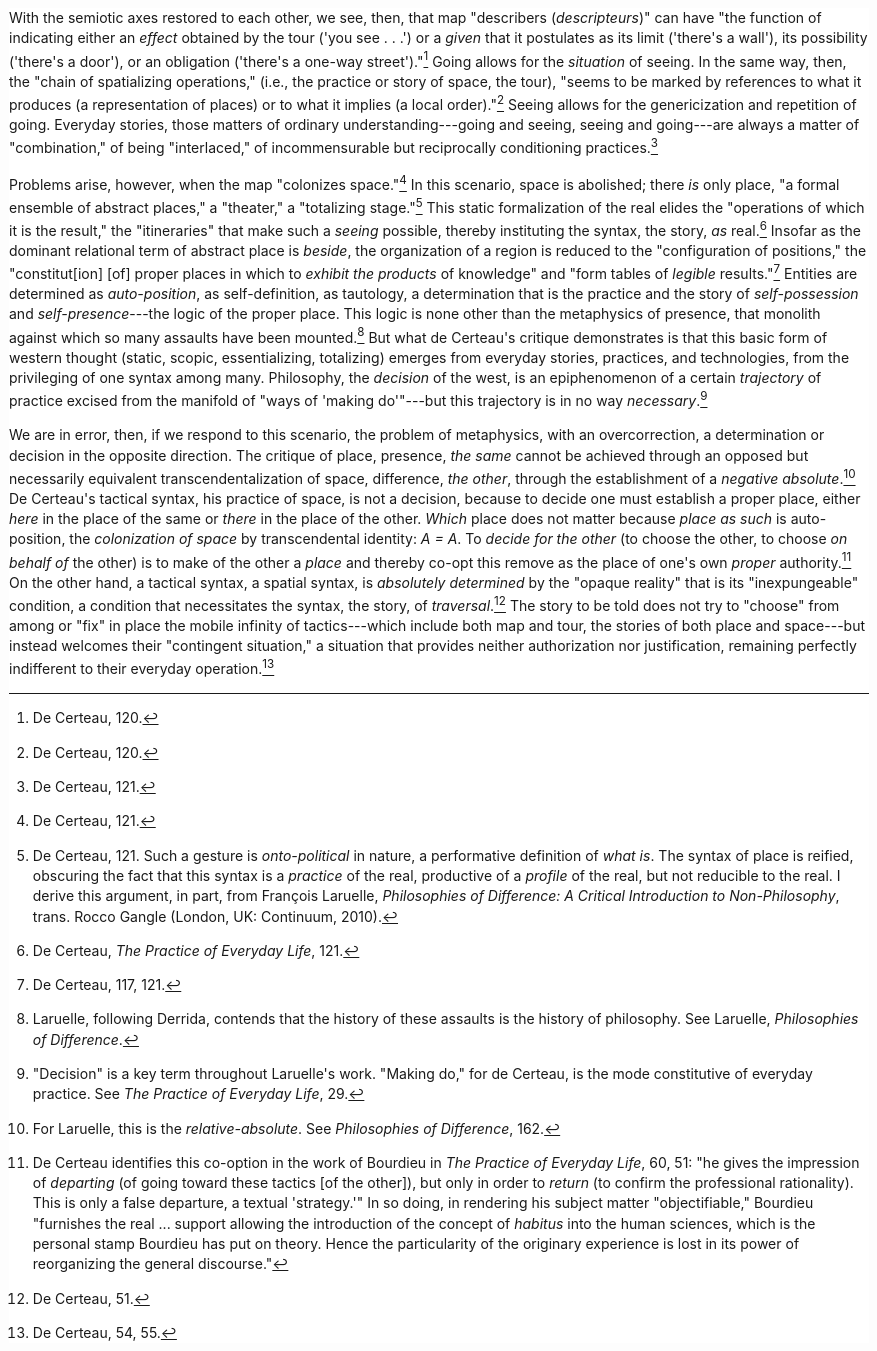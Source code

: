 With the semiotic axes restored to each other, we see, then, that map "describers (*descripteurs*)" can have "the function of indicating either an *effect* obtained by the tour ('you see . . .') or a *given* that it postulates as its limit ('there's a wall'), its possibility ('there's a door'), or an obligation ('there's a one-way street')."[^23] Going allows for the *situation* of seeing. In the same way, then, the "chain of spatializing operations," (i.e., the practice or story of space, the tour), "seems to be marked by references to what it produces (a representation of places) or to what it implies (a local order)."[^24] Seeing allows for the genericization and repetition of going. Everyday stories, those matters of ordinary understanding---going and seeing, seeing and going---are always a matter of "combination," of being "interlaced," of incommensurable but reciprocally conditioning practices.[^25]

[^17]: De Certeau, 119.
[^18]: De Certeau, 46.
[^19]: De Certeau, 119.
[^20]: De Certeau, 119.
[^21]: Charlotte Linde and William Labov, “Spatial Networks as a Site for the Study of Language and Thought,” *Language* 51 (1975): 924–39, cited in De Certeau, *The Practice of Everyday Life*, 221.
[^22]: De Certeau, 119.
[^23]: De Certeau, 120.
[^24]: De Certeau, 120.
[^25]: De Certeau, 121.

Problems arise, however, when the map "colonizes space."[^26] In this scenario, space is abolished; there *is* only place, "a formal ensemble of abstract places," a "theater," a "totalizing stage."[^27] This static formalization of the real elides the "operations of which it is the result," the "itineraries" that make such a *seeing* possible, thereby instituting the syntax, the story, *as* real.[^28] Insofar as the dominant relational term of abstract place is *beside*, the organization of a region is reduced to the "configuration of positions," the "constitut[ion] [of] proper places in which to *exhibit the products* of knowledge" and "form tables of *legible* results."[^29] Entities are determined as *auto-position*, as self-definition, as tautology, a determination that is the practice and the story of *self-possession* and *self-presence*---the logic of the proper place. This logic is none other than the metaphysics of presence, that monolith against which so many assaults have been mounted.[^30] But what de Certeau's critique demonstrates is that this basic form of western thought (static, scopic, essentializing, totalizing) emerges from everyday stories, practices, and technologies, from the privileging of one syntax among many. Philosophy, the *decision* of the west, is an epiphenomenon of a certain *trajectory* of practice excised from the manifold of "ways of 'making do'"---but this trajectory is in no way *necessary*.[^31]

[^26]: De Certeau, 121.
[^27]: De Certeau, 121. Such a gesture is *onto-political* in nature, a performative definition of *what is*. The syntax of place is reified, obscuring the fact that this syntax is a *practice* of the real, productive of a *profile* of the real, but not reducible to the real. I derive this argument, in part, from François Laruelle, *Philosophies of Difference: A Critical Introduction to Non-Philosophy*, trans. Rocco Gangle (London, UK: Continuum, 2010).
[^28]: De Certeau, *The Practice of Everyday Life*, 121.
[^29]: De Certeau, 117, 121.
[^30]: Laruelle, following Derrida, contends that the history of these assaults is the history of philosophy. See Laruelle, *Philosophies of Difference*.
[^31]: "Decision" is a key term throughout Laruelle's work. "Making do," for de Certeau, is the mode constitutive of everyday practice. See *The Practice of Everyday Life*, 29.

We are in error, then, if we respond to this scenario, the problem of metaphysics, with an overcorrection, a determination or decision in the opposite direction. The critique of place, presence, *the same* cannot be achieved through an opposed but necessarily equivalent transcendentalization of space, difference, *the other*, through the establishment of a *negative absolute*.[^32] De Certeau's tactical syntax, his practice of space, is not a decision, because to decide one must establish a proper place, either *here* in the place of the same or *there* in the place of the other. *Which* place does not matter because *place as such* is auto-position, the *colonization of space* by transcendental identity: *A = A*. To *decide for the other* (to choose the other, to choose *on behalf of* the other) is to make of the other a *place* and thereby co-opt this remove as the place of one's own *proper* authority.[^33] On the other hand, a tactical syntax, a spatial syntax, is *absolutely determined* by the "opaque reality" that is its "inexpungeable" condition, a condition that necessitates the syntax, the story, of *traversal*.[^34] The story to be told does not try to "choose" from among or "fix" in place the mobile infinity of tactics---which include both map and tour, the stories of both place and space---but instead welcomes their "contingent situation," a situation that provides neither authorization nor justification, remaining perfectly indifferent to their everyday operation.[^36]

[^32]: For Laruelle, this is the *relative-absolute*. See *Philosophies of Difference*, 162.
[^33]: De Certeau identifies this co-option in the work of Bourdieu in *The Practice of Everyday Life*, 60, 51: "he gives the impression of *departing* (of going toward these tactics [of the other]), but only in order to *return* (to confirm the professional rationality). This is only a false departure, a textual 'strategy.'" In so doing, in rendering his subject matter "objectifiable," Bourdieu "furnishes the real ... support allowing the introduction of the concept of *habitus* into the human sciences, which is the personal stamp Bourdieu has put on theory. Hence the particularity of the originary experience is lost in its power of reorganizing the general discourse."

[^34]: De Certeau, 51.

[^1]: “2019 Essential Facts About the Computer and Video Game Industry” (Entertainment Software Association, 2019), <https://www.theesa.com/wp-content/uploads/2019/05/2019-Essential-Facts-About-the-Computer-and-Video-Game-Industry.pdf>, 20.
[^2]: “2019 Essential Facts About the Computer and Video Game Industry.” 6-7.
[^3]: Kevin Webb, “The $120 Billion Gaming Industry Is Going Through More Change Than It Ever Has Before, and Everyone Is Trying to Cash In,” *Business Insider*, October 2019, <https://www.businessinsider.com/video-game-industry-120-billion-future-innovation-2019-9>.
[^4]: Liz Lanier, “Video Games Could Be a $300 Billion Industry by 2025 (Report),” *Variety*, May 2019, <https://variety.com/2019/gaming/news/video-games-300-billion-industry-2025-report-1203202672/>.
[^5]: Pamela McClintock, “2019 Global Box Office Revenue Hit Record $42.5B Despite 4 Percent Dip in U.S.” *Billboard*, January 2020, <https://www.billboard.com/articles/news/8547827/2019-global-box-office-revenue-hit-record-425b-despite-4-percent-dip-in-us>.
[^6]: “IFPI Issues Annual Global Music Report,” *IFPI*, May 2020, <https://www.ifpi.org/news/IFPI-issues-annual-Global-Music-Report>.
[^7]: Rebecca Rubin, “Global Entertainment Industry Surpasses $100 Billion for the First Time Ever,” *Variety*, March 2020, <https://variety.com/2020/film/news/global-entertainmentindustry-surpasses-100-billion-for-the-first-time-ever-1203529990/>.
[^8]: Michel De Certeau, *The Practice of Everyday Life*, trans. Steven F. Rendall (Berkeley, CA: University of California Press, 1988).
[^9]: In fact, the section of de Certeau's book in question is titled "Spatial Stories." See De Certeau, 115-130.
[^10]: De Certeau, 115.
[^11]: De Certeau, 117.
[^12]: De Certeau, 117.
[^13]: De Certeau, 116.
[^14]: De Certeau, 117.
[^15]: De Certeau, 117.
[^16]: De Certeau, 117.
[^35]: De Certeau, 41.
[^36]: De Certeau, 54, 55.
[^37]: Hidetaka Miyazaki, *Dark Souls* (PS3; Xbox 360: FromSoftware, 2011).
[^38]: Ari Gibson and William Pellen, *Hollow Knight* (PS4; Xbox One; Nintendo Switch; Microsoft Windows; macOS; Linux: Team Cherry, 2017).
[^39]: Polygon, “Let’s Talk About Dark Souls One Last Time Wait Where Are You Going,” *YouTube*, January 2020, <https://youtu.be/9aiTXXifbwE>.
[^40]: Most recently, see Eric Stein, “Praise the Sun: The Metaphysics of *Dark Souls* from the First Flame to the End of Fire,” Canadian Game Studies Association Conference, June 2020, <https://www.academia.edu/43267406/>.
[^41]: This is the logic of the *turn*, the purest gesture of philosophy that Laruelle identifies as the essential operation of deconstruction. See Laruelle, *Philosophies of Difference*, 184, 194: "Difference is THE philosophical decision that affirms the aporetic disjunction of syntax and reality and rests content to 'turn', in all the senses of this word, within this in-between." And yet, the purity of the turn is also its elision, the most radical blockage of thought: "here then is a thinking that entangles itself, ensnares itself, enlyses itself perhaps, turns over itself and in itself faster and faster, substituting intensity for life and the acceleration of motion for movement, yet which thickens heavily like a ‘turning’ doughy paste."
[^42]: Eric Stein, “The Fire Fades: Navigating the End of the World in FromSoftware’s *Dark Souls*,” International Conference on the Fantastic in the Arts, March 2020, <https://www.academia.edu/42195654/>.
[^43]: Stein, “Praise the Sun.”
[^44]: This is the standard order of progression, from the Undead Burg and the Taurus Demon, to the Undead Parish, the Lower Undead Burg and the Capra Demon, through the Depths, and finally into Blighttown. This sequence can be broken if the player chooses the master key for their character's starting gift, which allows the player character to enter Blighttown through a back door, tackling the zone before ever encountering the Taurus or Capra demons. The effect of the standard order is, in this case, far more compelling, however, as the player's understanding of demons, the blight, and chaos slowly coheres as they traverse the world of the game.
[^45]: Franziska Ascher, “Narration of Things: Storytelling in Dark Souls via Item Descriptions,” trans. Sebastian Heilander, *Paidia: Zeitschrift Für Computerspielforschung*, September 2014, <https://www.academia.edu/12025093/>.
[^46]: This counter-formula is nothing but Nietzsche's *transvaluation of values*, that "*most spiritual revenge*." To revolt against a system of morality in this way is a potent challenge, one seen in the Judaic inversion of "the aristocratic value equation (good=noble=powerful=beautiful=happy=beloved of God) ... namely [that] 'only the miserable are the good, the poor, impotent, lowly alone are the good, the suffering, deprived, sick, ugly are also the only pious ones, the only ones blessed by God.'" See Friedrich Nietzsche, *On the Genealogy of Morality*, trans. Adrian Del Caro, vol. 8, The Complete Works of Friedrich Nietzsche (Stanford, CA: Stanford University Press, 2014), 226.
[^47]: The gesture of philosophical scission wherein the real/syntax dyad is instantiated, the "matrix of duel Unity." See Laruelle, *Philosophies of Difference*, 103, 16.
[^48]: Satoru Okada, *Metroid* (Famicom Disk System; Nintendo Entertainment System; PlayChoice-10: Nintendo, 1986); Toru Hagihara and Koji Igarishi, *Castlevania: Symphony of the Night* (PlayStation: Konami, 1997).
[^49]: Marie Dealessandri, Ari Gibson, and William Pellen, “When We Made. . . Hollow Knight,” *MCV*, July 2018, https://www.mcvuk.com/development-news/when-we-made-hollow-knight/.
[^50]: Tomohiro Shibuyo and Yui Tanimura, *Dark Souls II* (PS3; Xbox 360: FromSoftware, 2014).
[^51]: I present this argument in detail in Stein, "Praise the Sun."
[^52]: Tomohiro Shibuyo and Yui Tanimura, *Dark Souls II: Scholar of the First Sin* (PS4; Xbox One; Microsoft Windows: FromSoftware, 2015).
[^53]: “Aldia, Scholar of the First Sin,” Dark Souls Wiki, *Fandom*, accessed June 1, 2020, <https://darksouls.fandom.com/wiki/Aldia,_Scholar_of_the_First_Sin>.
[^54]: Hidetaka Miyazaki, *Bloodborne* (PS4: FromSoftware, 2015).
[^55]: Hidetaka Miyazaki, Isamu Okano, and Yui Tanimura, *Dark Souls III* (PS4; Xbox One; Microsoft Windows: FromSoftware, 2016).
[^56]: These preachers supplied the original title of this paper: "Fear not, the dark, my friend. And let the feast begin." See “Locust Preacher,” Dark Souls III Wiki, *Fextralife*, accessed June 1, 2020, <https://darksouls3.wiki.fextralife.com/Locust+Preacher>.
[^57]: Stein, “The Fire Fades.”; Stein, “Praise the Sun.”
[^58]: “The Infection,” Hollow Knight Wiki, *Fandom*, accessed June 17, 2020, <https://hollowknight.fandom.com/wiki/Infection#cite_note-1>.
[^59]: The generic is here conceived in the Laruellian sense, which has been succinctly formulated by Alexander Galloway, a philosopher and commentator on Laruelle, as follows: "The one is never the Whole or the All, but rather merely a finite and generic one: *this* one; this one *here*; this one here *in person*." See Alexander R. Galloway, *Laruelle: Against the Digital* (Minneapolis, MN: University of Minnesota Press, 2014), xiii.
[^60]: “Void Entity,” Hollow Knight Wiki, *Fandom*, accessed June 17, 2020, <https://hollowknight.fandom.com/wiki/Void_Entity>.
[^61]: This trajectory was first formalized for me by Terence Blake. See Terence Blake, “Laruelle and Deleuze: From Difference to Multiplicity,” May 2016, <https://www.academia.edu/11652059/>. Most of his other writings can be found at *Agent Swarm*, https://terenceblake.wordpress.com/.
[^62]: A revision of Zizek's formula, "how should the Real be structured so that it allows for the mergence of subjectivity"? See Slavoj Žižek, *Less Than Nothing: Hegel and the Shadow of Dialectical Materialism* (London, UK: Verso Books, 2012), 905.
